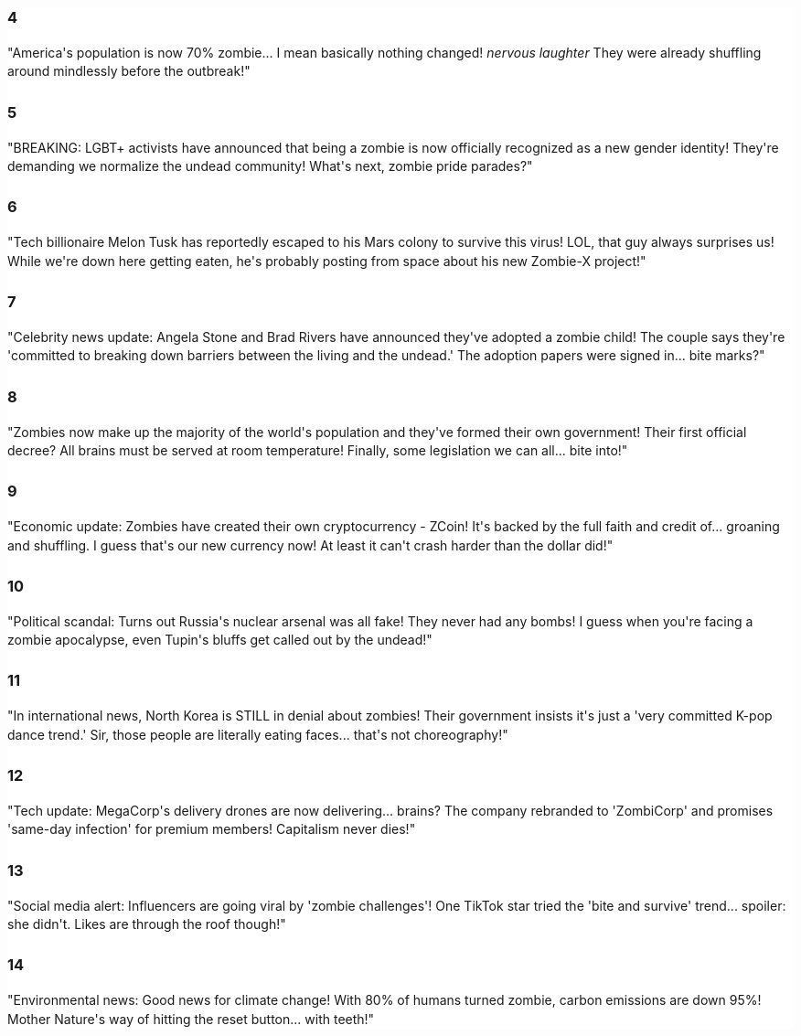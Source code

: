 ### 4
"America's population is now 70% zombie... I mean basically nothing changed! *nervous laughter* They were already shuffling around mindlessly before the outbreak!"

### 5
"BREAKING: LGBT+ activists have announced that being a zombie is now officially recognized as a new gender identity! They're demanding we normalize the undead community! What's next, zombie pride parades?"

### 6
"Tech billionaire Melon Tusk has reportedly escaped to his Mars colony to survive this virus! LOL, that guy always surprises us! While we're down here getting eaten, he's probably posting from space about his new Zombie-X project!"

### 7
"Celebrity news update: Angela Stone and Brad Rivers have announced they've adopted a zombie child! The couple says they're 'committed to breaking down barriers between the living and the undead.' The adoption papers were signed in... bite marks?"

### 8
"Zombies now make up the majority of the world's population and they've formed their own government! Their first official decree? All brains must be served at room temperature! Finally, some legislation we can all... bite into!"

### 9
"Economic update: Zombies have created their own cryptocurrency - ZCoin! It's backed by the full faith and credit of... groaning and shuffling. I guess that's our new currency now! At least it can't crash harder than the dollar did!"

### 10
"Political scandal: Turns out Russia's nuclear arsenal was all fake! They never had any bombs! I guess when you're facing a zombie apocalypse, even Tupin's bluffs get called out by the undead!"

### 11
"In international news, North Korea is STILL in denial about zombies! Their government insists it's just a 'very committed K-pop dance trend.' Sir, those people are literally eating faces... that's not choreography!"

### 12
"Tech update: MegaCorp's delivery drones are now delivering... brains? The company rebranded to 'ZombiCorp' and promises 'same-day infection' for premium members! Capitalism never dies!"

### 13
"Social media alert: Influencers are going viral by 'zombie challenges'! One TikTok star tried the 'bite and survive' trend... spoiler: she didn't. Likes are through the roof though!"

### 14
"Environmental news: Good news for climate change! With 80% of humans turned zombie, carbon emissions are down 95%! Mother Nature's way of hitting the reset button... with teeth!"
